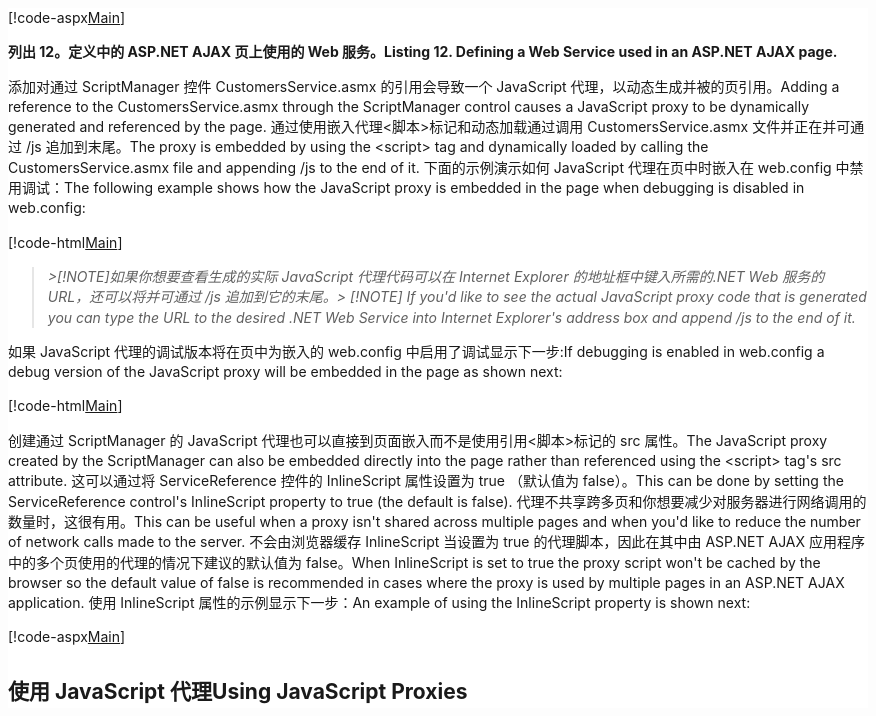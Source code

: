 [!code-aspx[Main](understanding-asp-net-ajax-web-services/samples/sample13.aspx)]

<span data-ttu-id="6f423-208">**列出 12。定义中的 ASP.NET AJAX 页上使用的 Web 服务。**</span><span class="sxs-lookup"><span data-stu-id="6f423-208">**Listing 12. Defining a Web Service used in an ASP.NET AJAX page.**</span></span>

<span data-ttu-id="6f423-209">添加对通过 ScriptManager 控件 CustomersService.asmx 的引用会导致一个 JavaScript 代理，以动态生成并被的页引用。</span><span class="sxs-lookup"><span data-stu-id="6f423-209">Adding a reference to the CustomersService.asmx through the ScriptManager control causes a JavaScript proxy to be dynamically generated and referenced by the page.</span></span> <span data-ttu-id="6f423-210">通过使用嵌入代理&lt;脚本&gt;标记和动态加载通过调用 CustomersService.asmx 文件并正在并可通过 /js 追加到末尾。</span><span class="sxs-lookup"><span data-stu-id="6f423-210">The proxy is embedded by using the &lt;script&gt; tag and dynamically loaded by calling the CustomersService.asmx file and appending /js to the end of it.</span></span> <span data-ttu-id="6f423-211">下面的示例演示如何 JavaScript 代理在页中时嵌入在 web.config 中禁用调试：</span><span class="sxs-lookup"><span data-stu-id="6f423-211">The following example shows how the JavaScript proxy is embedded in the page when debugging is disabled in web.config:</span></span>

[!code-html[Main](understanding-asp-net-ajax-web-services/samples/sample14.html)]

> <span data-ttu-id="6f423-212">*>[!NOTE]如果你想要查看生成的实际 JavaScript 代理代码可以在 Internet Explorer 的地址框中键入所需的.NET Web 服务的 URL，还可以将并可通过 /js 追加到它的末尾。*</span><span class="sxs-lookup"><span data-stu-id="6f423-212">*> [!NOTE] If you'd like to see the actual JavaScript proxy code that is generated you can type the URL to the desired .NET Web Service into Internet Explorer's address box and append /js to the end of it.*</span></span>


<span data-ttu-id="6f423-213">如果 JavaScript 代理的调试版本将在页中为嵌入的 web.config 中启用了调试显示下一步:</span><span class="sxs-lookup"><span data-stu-id="6f423-213">If debugging is enabled in web.config a debug version of the JavaScript proxy will be embedded in the page as shown next:</span></span>

[!code-html[Main](understanding-asp-net-ajax-web-services/samples/sample15.html)]

<span data-ttu-id="6f423-214">创建通过 ScriptManager 的 JavaScript 代理也可以直接到页面嵌入而不是使用引用&lt;脚本&gt;标记的 src 属性。</span><span class="sxs-lookup"><span data-stu-id="6f423-214">The JavaScript proxy created by the ScriptManager can also be embedded directly into the page rather than referenced using the &lt;script&gt; tag's src attribute.</span></span> <span data-ttu-id="6f423-215">这可以通过将 ServiceReference 控件的 InlineScript 属性设置为 true （默认值为 false）。</span><span class="sxs-lookup"><span data-stu-id="6f423-215">This can be done by setting the ServiceReference control's InlineScript property to true (the default is false).</span></span> <span data-ttu-id="6f423-216">代理不共享跨多页和你想要减少对服务器进行网络调用的数量时，这很有用。</span><span class="sxs-lookup"><span data-stu-id="6f423-216">This can be useful when a proxy isn't shared across multiple pages and when you'd like to reduce the number of network calls made to the server.</span></span> <span data-ttu-id="6f423-217">不会由浏览器缓存 InlineScript 当设置为 true 的代理脚本，因此在其中由 ASP.NET AJAX 应用程序中的多个页使用的代理的情况下建议的默认值为 false。</span><span class="sxs-lookup"><span data-stu-id="6f423-217">When InlineScript is set to true the proxy script won't be cached by the browser so the default value of false is recommended in cases where the proxy is used by multiple pages in an ASP.NET AJAX application.</span></span> <span data-ttu-id="6f423-218">使用 InlineScript 属性的示例显示下一步：</span><span class="sxs-lookup"><span data-stu-id="6f423-218">An example of using the InlineScript property is shown next:</span></span>

[!code-aspx[Main](understanding-asp-net-ajax-web-services/samples/sample16.aspx)]

## <a name="using-javascript-proxies"></a><span data-ttu-id="6f423-219">使用 JavaScript 代理</span><span class="sxs-lookup"><span data-stu-id="6f423-219">Using JavaScript Proxies</span></span>
